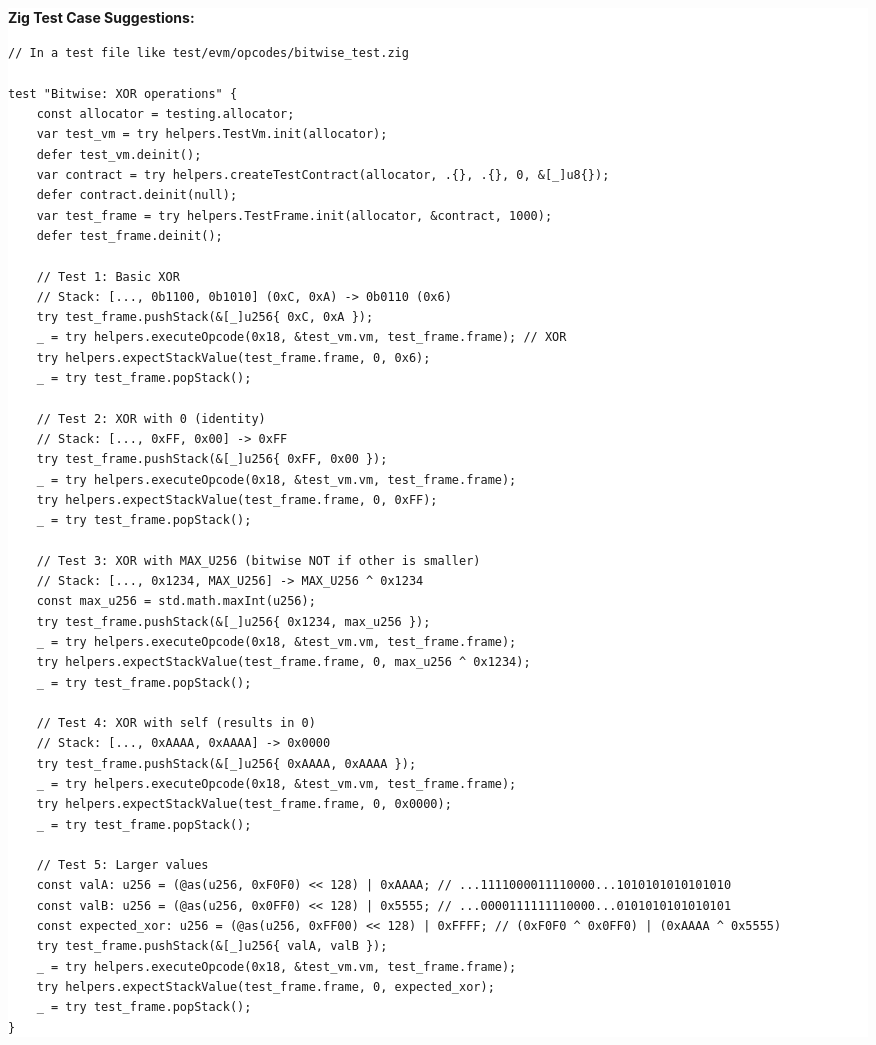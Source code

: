 **Zig Test Case Suggestions:**
```zig
// In a test file like test/evm/opcodes/bitwise_test.zig

test "Bitwise: XOR operations" {
    const allocator = testing.allocator;
    var test_vm = try helpers.TestVm.init(allocator);
    defer test_vm.deinit();
    var contract = try helpers.createTestContract(allocator, .{}, .{}, 0, &[_]u8{});
    defer contract.deinit(null);
    var test_frame = try helpers.TestFrame.init(allocator, &contract, 1000);
    defer test_frame.deinit();

    // Test 1: Basic XOR
    // Stack: [..., 0b1100, 0b1010] (0xC, 0xA) -> 0b0110 (0x6)
    try test_frame.pushStack(&[_]u256{ 0xC, 0xA });
    _ = try helpers.executeOpcode(0x18, &test_vm.vm, test_frame.frame); // XOR
    try helpers.expectStackValue(test_frame.frame, 0, 0x6);
    _ = try test_frame.popStack();

    // Test 2: XOR with 0 (identity)
    // Stack: [..., 0xFF, 0x00] -> 0xFF
    try test_frame.pushStack(&[_]u256{ 0xFF, 0x00 });
    _ = try helpers.executeOpcode(0x18, &test_vm.vm, test_frame.frame);
    try helpers.expectStackValue(test_frame.frame, 0, 0xFF);
    _ = try test_frame.popStack();

    // Test 3: XOR with MAX_U256 (bitwise NOT if other is smaller)
    // Stack: [..., 0x1234, MAX_U256] -> MAX_U256 ^ 0x1234
    const max_u256 = std.math.maxInt(u256);
    try test_frame.pushStack(&[_]u256{ 0x1234, max_u256 });
    _ = try helpers.executeOpcode(0x18, &test_vm.vm, test_frame.frame);
    try helpers.expectStackValue(test_frame.frame, 0, max_u256 ^ 0x1234);
    _ = try test_frame.popStack();

    // Test 4: XOR with self (results in 0)
    // Stack: [..., 0xAAAA, 0xAAAA] -> 0x0000
    try test_frame.pushStack(&[_]u256{ 0xAAAA, 0xAAAA });
    _ = try helpers.executeOpcode(0x18, &test_vm.vm, test_frame.frame);
    try helpers.expectStackValue(test_frame.frame, 0, 0x0000);
    _ = try test_frame.popStack();

    // Test 5: Larger values
    const valA: u256 = (@as(u256, 0xF0F0) << 128) | 0xAAAA; // ...1111000011110000...1010101010101010
    const valB: u256 = (@as(u256, 0x0FF0) << 128) | 0x5555; // ...0000111111110000...0101010101010101
    const expected_xor: u256 = (@as(u256, 0xFF00) << 128) | 0xFFFF; // (0xF0F0 ^ 0x0FF0) | (0xAAAA ^ 0x5555)
    try test_frame.pushStack(&[_]u256{ valA, valB });
    _ = try helpers.executeOpcode(0x18, &test_vm.vm, test_frame.frame);
    try helpers.expectStackValue(test_frame.frame, 0, expected_xor);
    _ = try test_frame.popStack();
}
```
